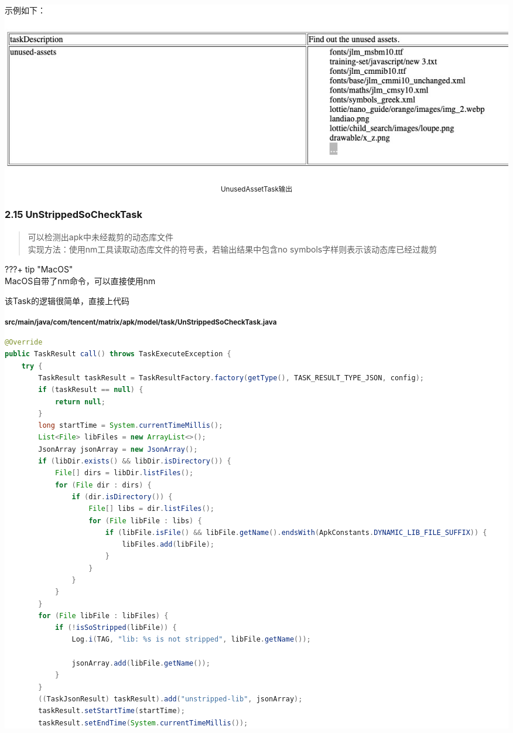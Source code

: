 示例如下：

![apkchecker unused asset](/assets/images/android/apk_checker_unused_asset.jpg)  
<center><small>UnusedAssetTask输出</small></center>

### 2.15 UnStrippedSoCheckTask

> 可以检测出apk中未经裁剪的动态库文件  
> 实现方法：使用nm工具读取动态库文件的符号表，若输出结果中包含no symbols字样则表示该动态库已经过裁剪

???+ tip "MacOS"  
    MacOS自带了nm命令，可以直接使用nm

该Task的逻辑很简单，直接上代码

<small>**src/main/java/com/tencent/matrix/apk/model/task/UnStrippedSoCheckTask.java**</small>  

```java
@Override
public TaskResult call() throws TaskExecuteException {
    try {
        TaskResult taskResult = TaskResultFactory.factory(getType(), TASK_RESULT_TYPE_JSON, config);
        if (taskResult == null) {
            return null;
        }
        long startTime = System.currentTimeMillis();
        List<File> libFiles = new ArrayList<>();
        JsonArray jsonArray = new JsonArray();
        if (libDir.exists() && libDir.isDirectory()) {
            File[] dirs = libDir.listFiles();
            for (File dir : dirs) {
                if (dir.isDirectory()) {
                    File[] libs = dir.listFiles();
                    for (File libFile : libs) {
                        if (libFile.isFile() && libFile.getName().endsWith(ApkConstants.DYNAMIC_LIB_FILE_SUFFIX)) {
                            libFiles.add(libFile);
                        }
                    }
                }
            }
        }
        for (File libFile : libFiles) {
            if (!isSoStripped(libFile)) {
                Log.i(TAG, "lib: %s is not stripped", libFile.getName());

                jsonArray.add(libFile.getName());
            }
        }
        ((TaskJsonResult) taskResult).add("unstripped-lib", jsonArray);
        taskResult.setStartTime(startTime);
        taskResult.setEndTime(System.currentTimeMillis());
```
